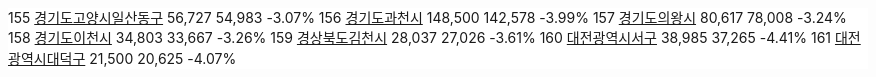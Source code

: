   <tr class="item">
    <td>155</td>
    <td><a href="/apt/경기도고양시일산동구">경기도고양시일산동구</a></td>
    <td>56,727</td>
    <td>54,983</td>
    <td>-3.07%</td>
  </tr>

  <tr class="item">
    <td>156</td>
    <td><a href="/apt/경기도과천시">경기도과천시</a></td>
    <td>148,500</td>
    <td>142,578</td>
    <td>-3.99%</td>
  </tr>

  <tr class="item">
    <td>157</td>
    <td><a href="/apt/경기도의왕시">경기도의왕시</a></td>
    <td>80,617</td>
    <td>78,008</td>
    <td>-3.24%</td>
  </tr>

  <tr class="item">
    <td>158</td>
    <td><a href="/apt/경기도이천시">경기도이천시</a></td>
    <td>34,803</td>
    <td>33,667</td>
    <td>-3.26%</td>
  </tr>

  <tr class="item">
    <td>159</td>
    <td><a href="/apt/경상북도김천시">경상북도김천시</a></td>
    <td>28,037</td>
    <td>27,026</td>
    <td>-3.61%</td>
  </tr>

  <tr class="item">
    <td>160</td>
    <td><a href="/apt/대전광역시서구">대전광역시서구</a></td>
    <td>38,985</td>
    <td>37,265</td>
    <td>-4.41%</td>
  </tr>

  <tr class="item">
    <td>161</td>
    <td><a href="/apt/대전광역시대덕구">대전광역시대덕구</a></td>
    <td>21,500</td>
    <td>20,625</td>
    <td>-4.07%</td>
  </tr>
